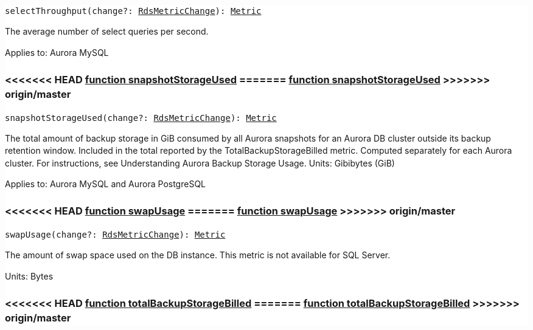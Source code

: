 <pre class="highlight"><span class='kd'></span>selectThroughput(change?: <a href='#RdsMetricChange'>RdsMetricChange</a>): <a href='#Metric'>Metric</a></pre>


The average number of select queries per second.

Applies to: Aurora MySQL

</div>
<h3 class="pdoc-member-header" id="snapshotStorageUsed">
<<<<<<< HEAD
<a class="pdoc-child-name" href="https://github.com/pulumi/pulumi-awsx/blob/a64b1117969d34a54cf53f40abbcf9248a643e58/nodejs/awsx/rds/metrics.ts#L785">function <b>snapshotStorageUsed</b></a>
=======
<a class="pdoc-child-name" href="https://github.com/pulumi/pulumi-awsx/blob/master/nodejs/awsx/rds/metrics.ts#L785">function <b>snapshotStorageUsed</b></a>
>>>>>>> origin/master
</h3>
<div class="pdoc-member-contents" markdown="1">

<pre class="highlight"><span class='kd'></span>snapshotStorageUsed(change?: <a href='#RdsMetricChange'>RdsMetricChange</a>): <a href='#Metric'>Metric</a></pre>


The total amount of backup storage in GiB consumed by all Aurora snapshots for an Aurora DB
cluster outside its backup retention window. Included in the total reported by the
TotalBackupStorageBilled metric. Computed separately for each Aurora cluster. For
instructions, see Understanding Aurora Backup Storage Usage. Units: Gibibytes (GiB)

Applies to: Aurora MySQL and Aurora PostgreSQL

</div>
<h3 class="pdoc-member-header" id="swapUsage">
<<<<<<< HEAD
<a class="pdoc-child-name" href="https://github.com/pulumi/pulumi-awsx/blob/a64b1117969d34a54cf53f40abbcf9248a643e58/nodejs/awsx/rds/metrics.ts#L390">function <b>swapUsage</b></a>
=======
<a class="pdoc-child-name" href="https://github.com/pulumi/pulumi-awsx/blob/master/nodejs/awsx/rds/metrics.ts#L390">function <b>swapUsage</b></a>
>>>>>>> origin/master
</h3>
<div class="pdoc-member-contents" markdown="1">

<pre class="highlight"><span class='kd'></span>swapUsage(change?: <a href='#RdsMetricChange'>RdsMetricChange</a>): <a href='#Metric'>Metric</a></pre>


The amount of swap space used on the DB instance. This metric is not available for SQL
Server.

Units: Bytes

</div>
<h3 class="pdoc-member-header" id="totalBackupStorageBilled">
<<<<<<< HEAD
<a class="pdoc-child-name" href="https://github.com/pulumi/pulumi-awsx/blob/a64b1117969d34a54cf53f40abbcf9248a643e58/nodejs/awsx/rds/metrics.ts#L797">function <b>totalBackupStorageBilled</b></a>
=======
<a class="pdoc-child-name" href="https://github.com/pulumi/pulumi-awsx/blob/master/nodejs/awsx/rds/metrics.ts#L797">function <b>totalBackupStorageBilled</b></a>
>>>>>>> origin/master
</h3>
<div class="pdoc-member-contents" markdown="1">
